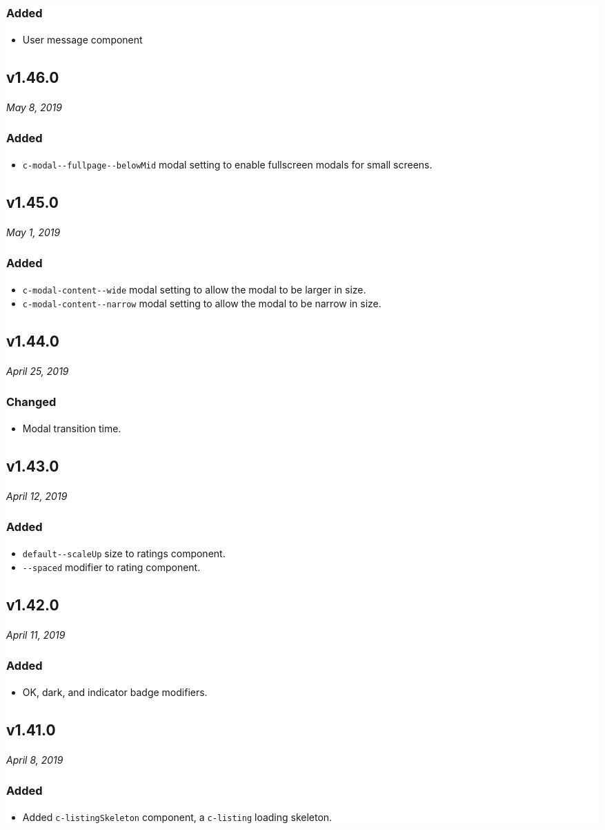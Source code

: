 ### Added
- User message component


v1.46.0
------------------------------
*May 8, 2019*

### Added
- `c-modal--fullpage--belowMid` modal setting to enable fullscreen modals for small screens.


v1.45.0
------------------------------
*May 1, 2019*

### Added
- `c-modal-content--wide` modal setting to allow the modal to be larger in size.
- `c-modal-content--narrow` modal setting to allow the modal to be narrow in size.


v1.44.0
------------------------------
*April 25, 2019*

### Changed
- Modal transition time.


v1.43.0
------------------------------
*April 12, 2019*

### Added
- `default--scaleUp` size to ratings component.
- `--spaced` modifier to rating component.


v1.42.0
------------------------------
*April 11, 2019*

### Added
- OK, dark, and indicator badge modifiers.


v1.41.0
------------------------------
*April 8, 2019*

### Added
- Added `c-listingSkeleton` component, a `c-listing` loading skeleton.
